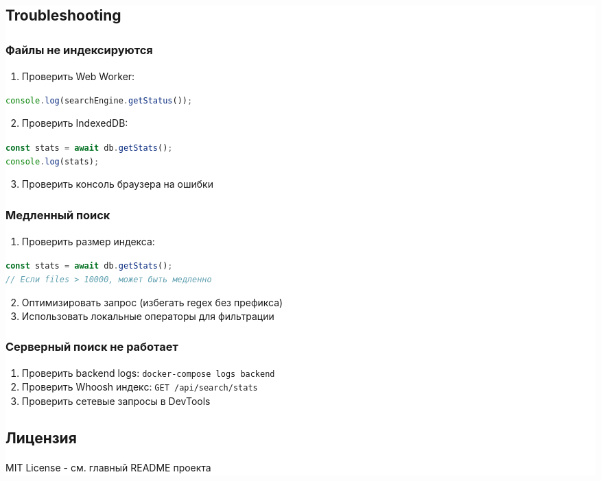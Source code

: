 ## Troubleshooting

### Файлы не индексируются

1. Проверить Web Worker:
```typescript
console.log(searchEngine.getStatus());
```

2. Проверить IndexedDB:
```typescript
const stats = await db.getStats();
console.log(stats);
```

3. Проверить консоль браузера на ошибки

### Медленный поиск

1. Проверить размер индекса:
```typescript
const stats = await db.getStats();
// Если files > 10000, может быть медленно
```

2. Оптимизировать запрос (избегать regex без префикса)
3. Использовать локальные операторы для фильтрации

### Серверный поиск не работает

1. Проверить backend logs: `docker-compose logs backend`
2. Проверить Whoosh индекс: `GET /api/search/stats`
3. Проверить сетевые запросы в DevTools

## Лицензия

MIT License - см. главный README проекта

